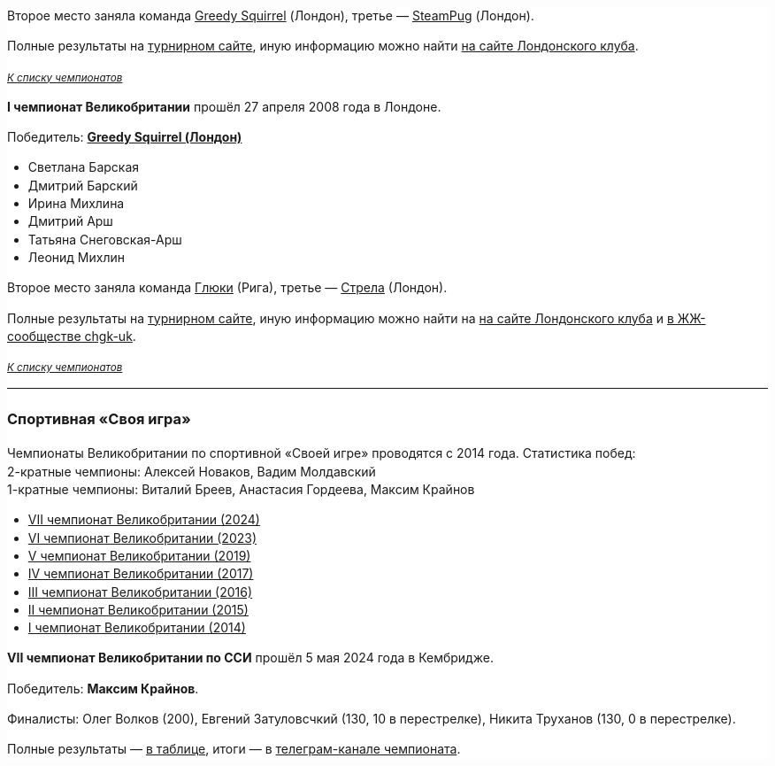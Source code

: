 Второе место заняла команда [Greedy Squirrel](https://rating.chgk.info/teams/4730) (Лондон), третье — [SteamPug](https://rating.chgk.info/teams/5397) (Лондон).

Полные результаты на [турнирном сайте](https://rating.chgk.info/tournament/444), иную информацию можно найти [на сайте Лондонского клуба](https://web.archive.org/web/20150514064126/http://london.chgk.info/tournaments/chuk/2009).

<small>*[К списку чемпионатов](#years)*</small>

**I чемпионат Великобритании** прошёл 27 апреля 2008 года в Лондоне. <a name="2008"></a>

Победитель: **[Greedy Squirrel (Лондон)](https://rating.chgk.info/teams/4730)**
- Светлана Барская
- Дмитрий Барский
- Ирина Михлина
- Дмитрий Арш
- Татьяна Снеговская-Арш
- Леонид Михлин

Второе место заняла команда [Глюки](https://rating.chgk.info/teams/935) (Рига), третье — [Стрела](https://rating.chgk.info/teams/5086) (Лондон).

Полные результаты на [турнирном сайте](https://rating.chgk.info/tournament/333), иную информацию можно найти на [на сайте Лондонского клуба](http://london.chgk.info/tournaments/chuk/2008) и [в ЖЖ-сообществе chgk-uk](https://chgk-uk.livejournal.com/2008/04/28/).

<small>*[К списку чемпионатов](#years)*</small>

-----

### Спортивная «Своя игра» <a name="ssi"></a> 

Чемпионаты Великобритании по спортивной «Своей игре» проводятся с 2014 года. Статистика побед:
<br>
2-кратные чемпионы: Алексей Новаков, Вадим Молдавский
<br>
1-кратные чемпионы: Виталий Бреев, Анастасия Гордеева, Максим Крайнов

- [VII чемпионат Великобритании (2024)](#2024ssi)
- [VI чемпионат Великобритании (2023)](#2023ssi)
- [V чемпионат Великобритании (2019)](#2019ssi)
- [IV чемпионат Великобритании (2017)](#2017ssi)
- [III чемпионат Великобритании (2016)](#2016ssi)
- [II чемпионат Великобритании (2015)](#2015ssi)
- [I чемпионат Великобритании (2014)](#2014ssi)

**VII чемпионат Великобритании по ССИ** прошёл 5 мая 2024 года в Кембридже. <a name="2024ssi"></a>

Победитель: **Максим Крайнов**. 

Финалисты: Олег Волков (200), Евгений Затуловсчкий (130, 10 в перестрелке), Никита Труханов (130, 0 в перестрелке).

Полные результаты — [в таблице](https://docs.google.com/spreadsheets/d/16TVpPkmoqDn643bVkq3YEagqffGrXdHgT55k_upZE_k/edit?gid=38133673#gid=38133673), итоги — в [телеграм-канале чемпионата](https://t.me/chv2024/33).
